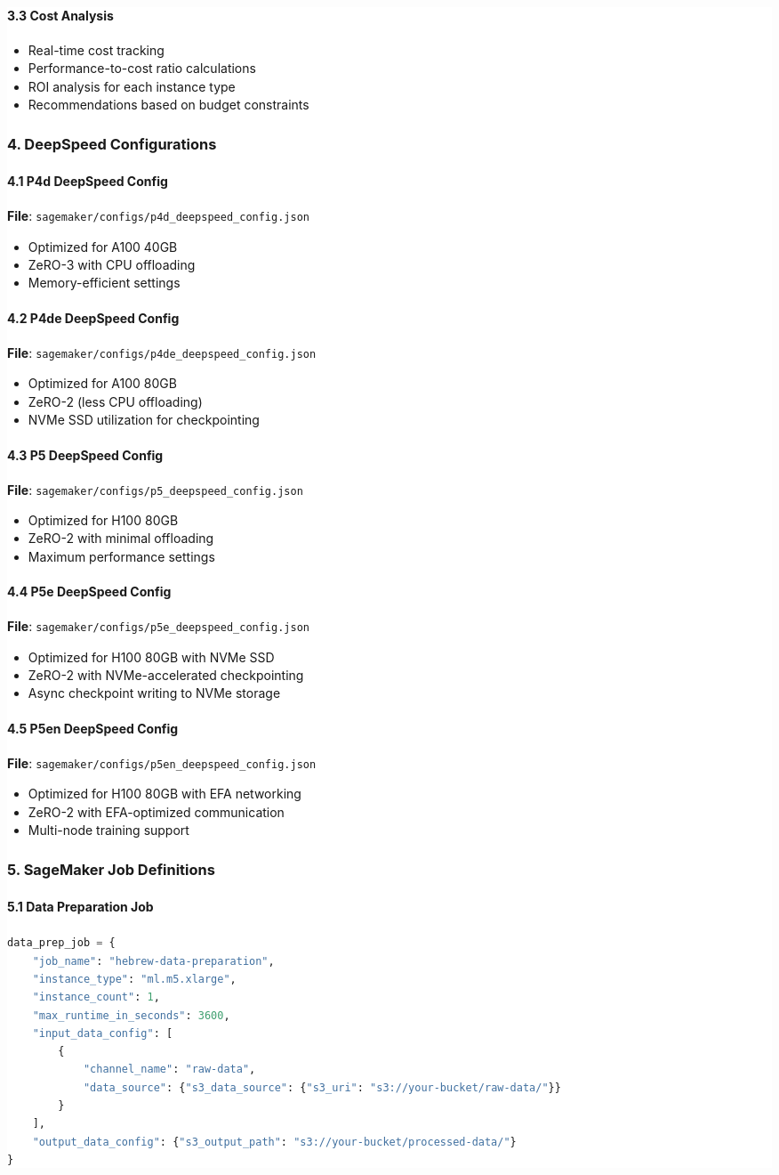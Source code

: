 #### 3.3 Cost Analysis
- Real-time cost tracking
- Performance-to-cost ratio calculations
- ROI analysis for each instance type
- Recommendations based on budget constraints

### 4. DeepSpeed Configurations

#### 4.1 P4d DeepSpeed Config
**File**: `sagemaker/configs/p4d_deepspeed_config.json`
- Optimized for A100 40GB
- ZeRO-3 with CPU offloading
- Memory-efficient settings

#### 4.2 P4de DeepSpeed Config
**File**: `sagemaker/configs/p4de_deepspeed_config.json`
- Optimized for A100 80GB
- ZeRO-2 (less CPU offloading)
- NVMe SSD utilization for checkpointing

#### 4.3 P5 DeepSpeed Config
**File**: `sagemaker/configs/p5_deepspeed_config.json`
- Optimized for H100 80GB
- ZeRO-2 with minimal offloading
- Maximum performance settings

#### 4.4 P5e DeepSpeed Config
**File**: `sagemaker/configs/p5e_deepspeed_config.json`
- Optimized for H100 80GB with NVMe SSD
- ZeRO-2 with NVMe-accelerated checkpointing
- Async checkpoint writing to NVMe storage

#### 4.5 P5en DeepSpeed Config
**File**: `sagemaker/configs/p5en_deepspeed_config.json`
- Optimized for H100 80GB with EFA networking
- ZeRO-2 with EFA-optimized communication
- Multi-node training support

### 5. SageMaker Job Definitions

#### 5.1 Data Preparation Job
```python
data_prep_job = {
    "job_name": "hebrew-data-preparation",
    "instance_type": "ml.m5.xlarge",
    "instance_count": 1,
    "max_runtime_in_seconds": 3600,
    "input_data_config": [
        {
            "channel_name": "raw-data",
            "data_source": {"s3_data_source": {"s3_uri": "s3://your-bucket/raw-data/"}}
        }
    ],
    "output_data_config": {"s3_output_path": "s3://your-bucket/processed-data/"}
}
```
